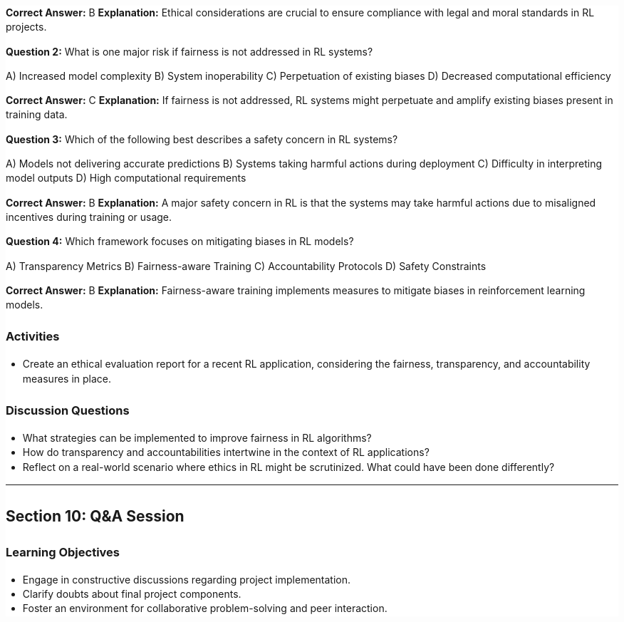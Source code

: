 **Correct Answer:** B
**Explanation:** Ethical considerations are crucial to ensure compliance with legal and moral standards in RL projects.

**Question 2:** What is one major risk if fairness is not addressed in RL systems?

  A) Increased model complexity
  B) System inoperability
  C) Perpetuation of existing biases
  D) Decreased computational efficiency

**Correct Answer:** C
**Explanation:** If fairness is not addressed, RL systems might perpetuate and amplify existing biases present in training data.

**Question 3:** Which of the following best describes a safety concern in RL systems?

  A) Models not delivering accurate predictions
  B) Systems taking harmful actions during deployment
  C) Difficulty in interpreting model outputs
  D) High computational requirements

**Correct Answer:** B
**Explanation:** A major safety concern in RL is that the systems may take harmful actions due to misaligned incentives during training or usage.

**Question 4:** Which framework focuses on mitigating biases in RL models?

  A) Transparency Metrics
  B) Fairness-aware Training
  C) Accountability Protocols
  D) Safety Constraints

**Correct Answer:** B
**Explanation:** Fairness-aware training implements measures to mitigate biases in reinforcement learning models.

### Activities
- Create an ethical evaluation report for a recent RL application, considering the fairness, transparency, and accountability measures in place.

### Discussion Questions
- What strategies can be implemented to improve fairness in RL algorithms?
- How do transparency and accountabilities intertwine in the context of RL applications?
- Reflect on a real-world scenario where ethics in RL might be scrutinized. What could have been done differently?

---

## Section 10: Q&A Session

### Learning Objectives
- Engage in constructive discussions regarding project implementation.
- Clarify doubts about final project components.
- Foster an environment for collaborative problem-solving and peer interaction.
